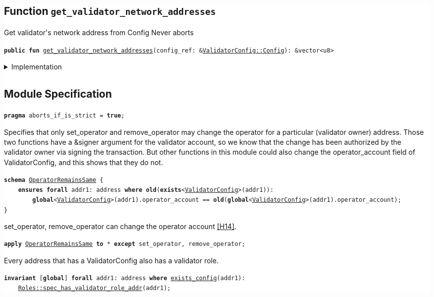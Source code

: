 ## Function `get_validator_network_addresses`

Get validator's network address from Config
Never aborts


<pre><code><b>public</b> <b>fun</b> <a href="ValidatorConfig.md#0x1_ValidatorConfig_get_validator_network_addresses">get_validator_network_addresses</a>(config_ref: &<a href="ValidatorConfig.md#0x1_ValidatorConfig_Config">ValidatorConfig::Config</a>): &vector&lt;u8&gt;
</code></pre>



<details><summary>Implementation</summary></details>

<a name="@Module_Specification_1"></a>

## Module Specification



<pre><code><b>pragma</b> aborts_if_is_strict = <b>true</b>;
</code></pre>


Specifies that only set_operator and remove_operator may change the operator for a
particular (validator owner) address. Those two functions have a &signer argument for
the validator account, so we know that the change has been authorized by the validator
owner via signing the transaction. But other functions in this module could also
change the operator_account field of ValidatorConfig, and this shows that they do not.


<a name="0x1_ValidatorConfig_OperatorRemainsSame"></a>


<pre><code><b>schema</b> <a href="ValidatorConfig.md#0x1_ValidatorConfig_OperatorRemainsSame">OperatorRemainsSame</a> {
    <b>ensures</b> <b>forall</b> addr1: address <b>where</b> <b>old</b>(<b>exists</b>&lt;<a href="ValidatorConfig.md#0x1_ValidatorConfig">ValidatorConfig</a>&gt;(addr1)):
        <b>global</b>&lt;<a href="ValidatorConfig.md#0x1_ValidatorConfig">ValidatorConfig</a>&gt;(addr1).operator_account == <b>old</b>(<b>global</b>&lt;<a href="ValidatorConfig.md#0x1_ValidatorConfig">ValidatorConfig</a>&gt;(addr1).operator_account);
}
</code></pre>



set_operator, remove_operator can change the operator account [[H14]][PERMISSION].


<pre><code><b>apply</b> <a href="ValidatorConfig.md#0x1_ValidatorConfig_OperatorRemainsSame">OperatorRemainsSame</a> <b>to</b> * <b>except</b> set_operator, remove_operator;
</code></pre>



Every address that has a ValidatorConfig also has a validator role.


<pre><code><b>invariant</b> [<b>global</b>] <b>forall</b> addr1: address <b>where</b> <a href="ValidatorConfig.md#0x1_ValidatorConfig_exists_config">exists_config</a>(addr1):
    <a href="Roles.md#0x1_Roles_spec_has_validator_role_addr">Roles::spec_has_validator_role_addr</a>(addr1);
</code></pre>


[ROLE]: https://github.com/libra/libra/blob/master/language/move-prover/doc/user/access-control.md#roles
[PERMISSION]: https://github.com/libra/libra/blob/master/language/move-prover/doc/user/access-control.md#permissions